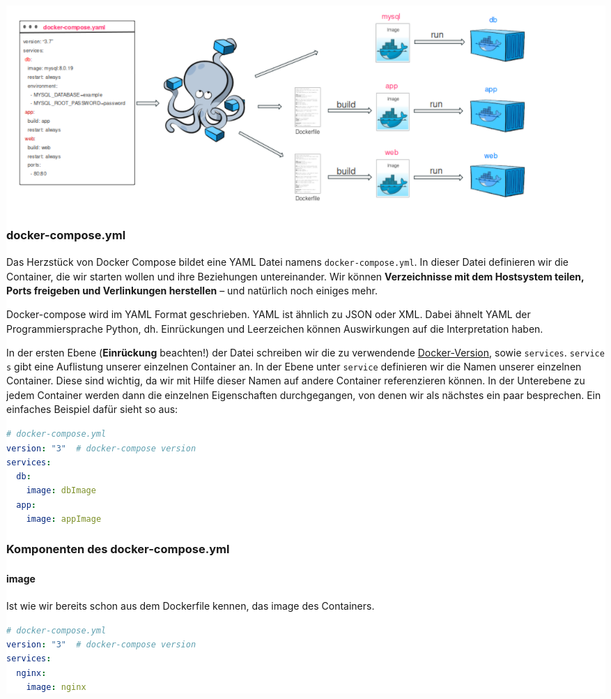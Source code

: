 ![Docker-Compose](./img/docker_compose.png)

### docker-compose.yml
Das Herzstück von Docker Compose bildet eine YAML Datei namens `docker-compose.yml`. In dieser Datei definieren wir die Container, die wir starten wollen und ihre Beziehungen untereinander. Wir können **Verzeichnisse mit dem Hostsystem teilen, Ports freigeben und Verlinkungen herstellen** – und natürlich noch einiges mehr. 

Docker-compose wird im YAML Format geschrieben. YAML ist ähnlich zu JSON oder XML. Dabei ähnelt YAML der Programmiersprache Python, dh. Einrückungen und Leerzeichen können Auswirkungen auf die Interpretation haben.

In der ersten Ebene (**Einrückung** beachten!) der Datei schreiben wir die zu verwendende [Docker-Version](https://docs.docker.com/compose/compose-file/), sowie `services`. `services` gibt eine Auflistung unserer einzelnen Container an. In der Ebene unter `service` definieren wir die Namen unserer einzelnen Container. Diese sind wichtig, da wir mit Hilfe dieser Namen auf andere Container referenzieren können. In der Unterebene zu jedem Container werden dann die einzelnen Eigenschaften durchgegangen, von denen wir als nächstes ein paar besprechen. Ein einfaches Beispiel dafür sieht so aus:

``` yml
# docker-compose.yml
version: "3"  # docker-compose version
services:
  db:
    image: dbImage
  app:
    image: appImage
```

### Komponenten des docker-compose.yml

#### image
Ist wie wir bereits schon aus dem Dockerfile kennen, das image des Containers.

``` yml
# docker-compose.yml
version: "3"  # docker-compose version
services:
  nginx:
    image: nginx
```
